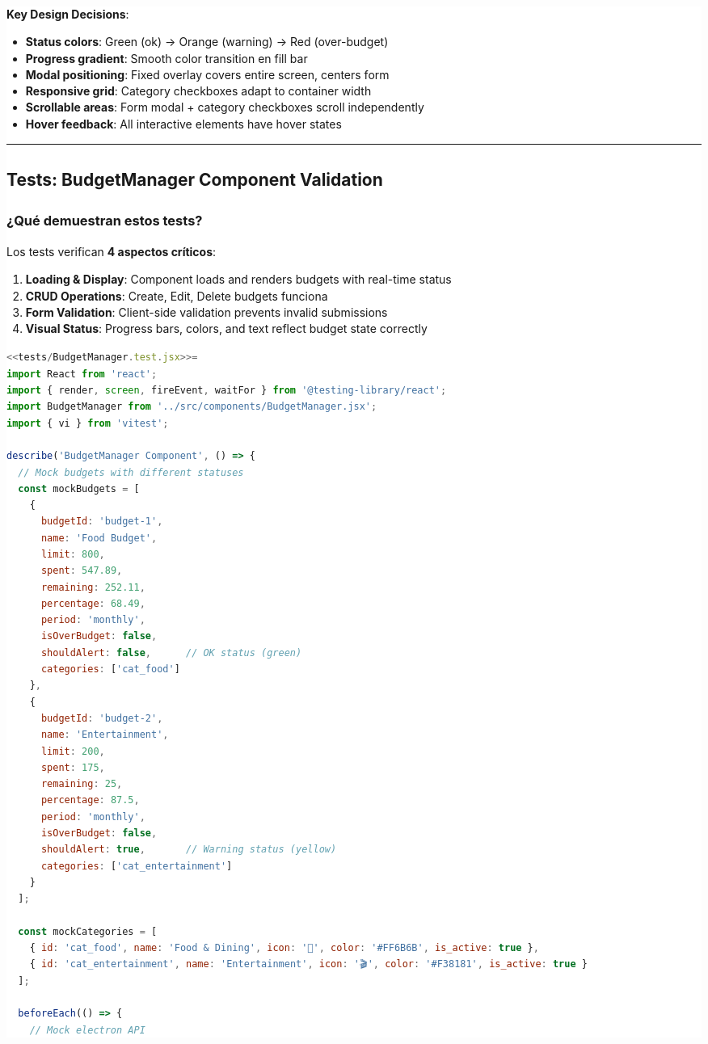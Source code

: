 **Key Design Decisions**:
- **Status colors**: Green (ok) → Orange (warning) → Red (over-budget)
- **Progress gradient**: Smooth color transition en fill bar
- **Modal positioning**: Fixed overlay covers entire screen, centers form
- **Responsive grid**: Category checkboxes adapt to container width
- **Scrollable areas**: Form modal + category checkboxes scroll independently
- **Hover feedback**: All interactive elements have hover states

---

## Tests: BudgetManager Component Validation

### ¿Qué demuestran estos tests?

Los tests verifican **4 aspectos críticos**:
1. **Loading & Display**: Component loads and renders budgets with real-time status
2. **CRUD Operations**: Create, Edit, Delete budgets funciona
3. **Form Validation**: Client-side validation prevents invalid submissions
4. **Visual Status**: Progress bars, colors, and text reflect budget state correctly

```javascript
<<tests/BudgetManager.test.jsx>>=
import React from 'react';
import { render, screen, fireEvent, waitFor } from '@testing-library/react';
import BudgetManager from '../src/components/BudgetManager.jsx';
import { vi } from 'vitest';

describe('BudgetManager Component', () => {
  // Mock budgets with different statuses
  const mockBudgets = [
    {
      budgetId: 'budget-1',
      name: 'Food Budget',
      limit: 800,
      spent: 547.89,
      remaining: 252.11,
      percentage: 68.49,
      period: 'monthly',
      isOverBudget: false,
      shouldAlert: false,      // OK status (green)
      categories: ['cat_food']
    },
    {
      budgetId: 'budget-2',
      name: 'Entertainment',
      limit: 200,
      spent: 175,
      remaining: 25,
      percentage: 87.5,
      period: 'monthly',
      isOverBudget: false,
      shouldAlert: true,       // Warning status (yellow)
      categories: ['cat_entertainment']
    }
  ];

  const mockCategories = [
    { id: 'cat_food', name: 'Food & Dining', icon: '🍔', color: '#FF6B6B', is_active: true },
    { id: 'cat_entertainment', name: 'Entertainment', icon: '🎬', color: '#F38181', is_active: true }
  ];

  beforeEach(() => {
    // Mock electron API
```